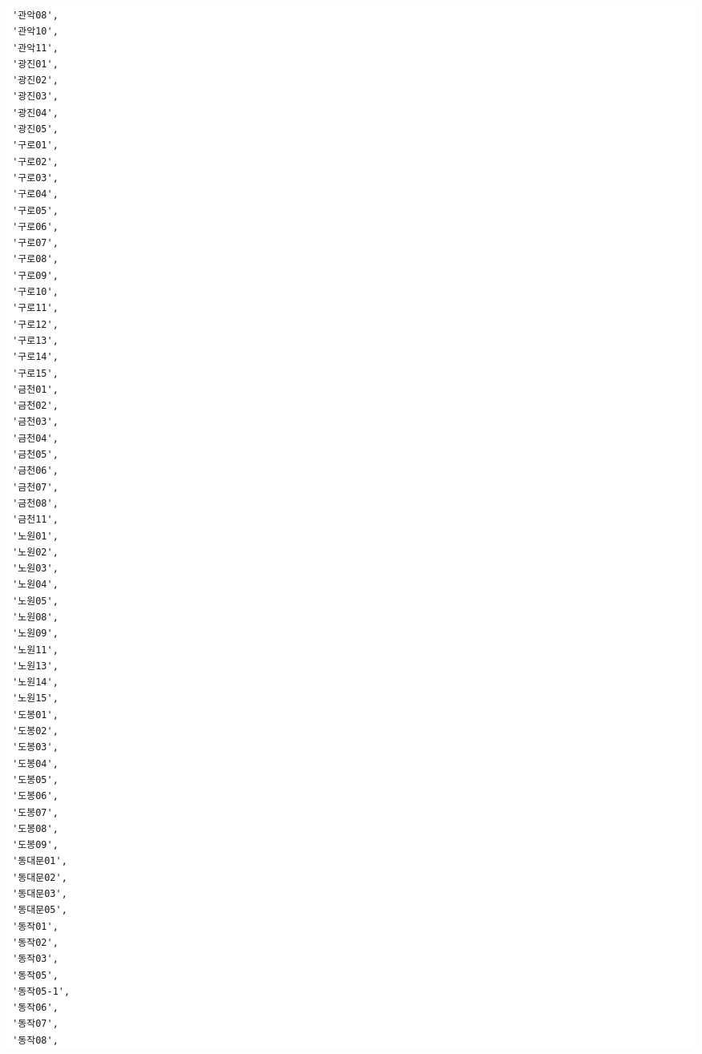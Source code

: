      '관악08',
     '관악10',
     '관악11',
     '광진01',
     '광진02',
     '광진03',
     '광진04',
     '광진05',
     '구로01',
     '구로02',
     '구로03',
     '구로04',
     '구로05',
     '구로06',
     '구로07',
     '구로08',
     '구로09',
     '구로10',
     '구로11',
     '구로12',
     '구로13',
     '구로14',
     '구로15',
     '금천01',
     '금천02',
     '금천03',
     '금천04',
     '금천05',
     '금천06',
     '금천07',
     '금천08',
     '금천11',
     '노원01',
     '노원02',
     '노원03',
     '노원04',
     '노원05',
     '노원08',
     '노원09',
     '노원11',
     '노원13',
     '노원14',
     '노원15',
     '도봉01',
     '도봉02',
     '도봉03',
     '도봉04',
     '도봉05',
     '도봉06',
     '도봉07',
     '도봉08',
     '도봉09',
     '동대문01',
     '동대문02',
     '동대문03',
     '동대문05',
     '동작01',
     '동작02',
     '동작03',
     '동작05',
     '동작05-1',
     '동작06',
     '동작07',
     '동작08',